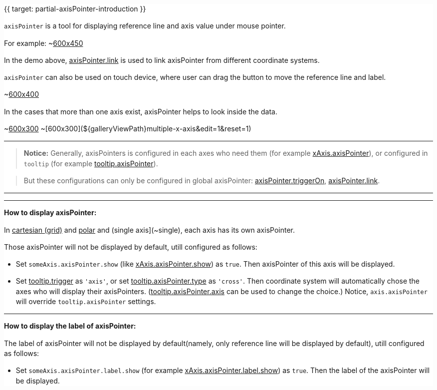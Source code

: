 
{{ target: partial-axisPointer-introduction }}

`axisPointer` is a tool for displaying reference line and axis value under mouse pointer.

For example:
~[600x450](${galleryViewPath}doc-example/candlestick-axisPointer&edit=1&reset=1)

In the demo above, [axisPointer.link](~axisPointer.link) is used to link axisPointer from different coordinate systems.


`axisPointer` can also be used on touch device, where user can drag the button to move the reference line and label.

~[600x400](${galleryViewPath}line-tooltip-touch&edit=1&reset=1)

In the cases that more than one axis exist, axisPointer helps to look inside the data.

~[600x300](${galleryViewPath}multiple-y-axis&edit=1&reset=1)
~[600x300](${galleryViewPath}multiple-x-axis&edit=1&reset=1)


---

> **Notice:**
> Generally, axisPointers is configured in each axes who need them (for example [xAxis.axisPointer](~xAxis.axisPointer)), or configured in `tooltip` (for example [tooltip.axisPointer](~tooltip.axisPointer)).

> But these configurations can only be configured in global axisPointer:
[axisPointer.triggerOn](~axisPointer.triggerOn), [axisPointer.link](~axisPointer.link).

---



---

**How to display axisPointer:**

In [cartesian (grid)](~grid) and [polar](~polar) and (single axis](~single), each axis has its own axisPointer.

Those axisPointer will not be displayed by default, utill configured as follows:

+ Set `someAxis.axisPointer.show` (like [xAxis.axisPointer.show](~xAxis.axisPointer.show)) as `true`. Then axisPointer of this axis will be displayed.

+ Set [tooltip.trigger](~tooltip.trigger) as `'axis'`, or set [tooltip.axisPointer.type](~tooltip.axisPointer.type) as `'cross'`. Then coordinate system will automatically chose the axes who will display their axisPointers. ([tooltip.axisPointer.axis](~tooltip.axisPointer.axis) can be used to change the choice.) Notice, `axis.axisPointer` will override `tooltip.axisPointer` settings.

---

**How to display the label of axisPointer:**

The label of axisPointer will not be displayed by default(namely, only reference line will be displayed by default), utill configured as follows:

+ Set `someAxis.axisPointer.label.show` (for example [xAxis.axisPointer.label.show](~xAxis.axisPointer.show)) as `true`. Then the label of the axisPointer will be displayed.
